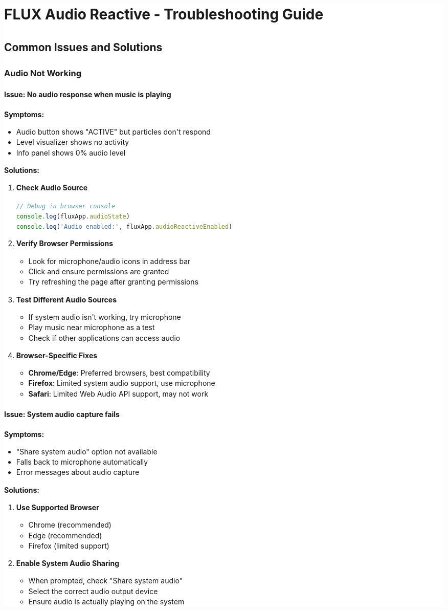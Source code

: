 # FLUX Audio Reactive - Troubleshooting Guide

## Common Issues and Solutions

### Audio Not Working

#### Issue: No audio response when music is playing

**Symptoms:**
- Audio button shows "ACTIVE" but particles don't respond
- Level visualizer shows no activity
- Info panel shows 0% audio level

**Solutions:**

1. **Check Audio Source**
   ```javascript
   // Debug in browser console
   console.log(fluxApp.audioState)
   console.log('Audio enabled:', fluxApp.audioReactiveEnabled)
   ```

2. **Verify Browser Permissions**
   - Look for microphone/audio icons in address bar
   - Click and ensure permissions are granted
   - Try refreshing the page after granting permissions

3. **Test Different Audio Sources**
   - If system audio isn't working, try microphone
   - Play music near microphone as a test
   - Check if other applications can access audio

4. **Browser-Specific Fixes**
   - **Chrome/Edge**: Preferred browsers, best compatibility
   - **Firefox**: Limited system audio support, use microphone
   - **Safari**: Limited Web Audio API support, may not work

#### Issue: System audio capture fails

**Symptoms:**
- "Share system audio" option not available
- Falls back to microphone automatically
- Error messages about audio capture

**Solutions:**

1. **Use Supported Browser**
   - Chrome (recommended)
   - Edge (recommended)
   - Firefox (limited support)

2. **Enable System Audio Sharing**
   - When prompted, check "Share system audio"
   - Select the correct audio output device
   - Ensure audio is actually playing on the system
